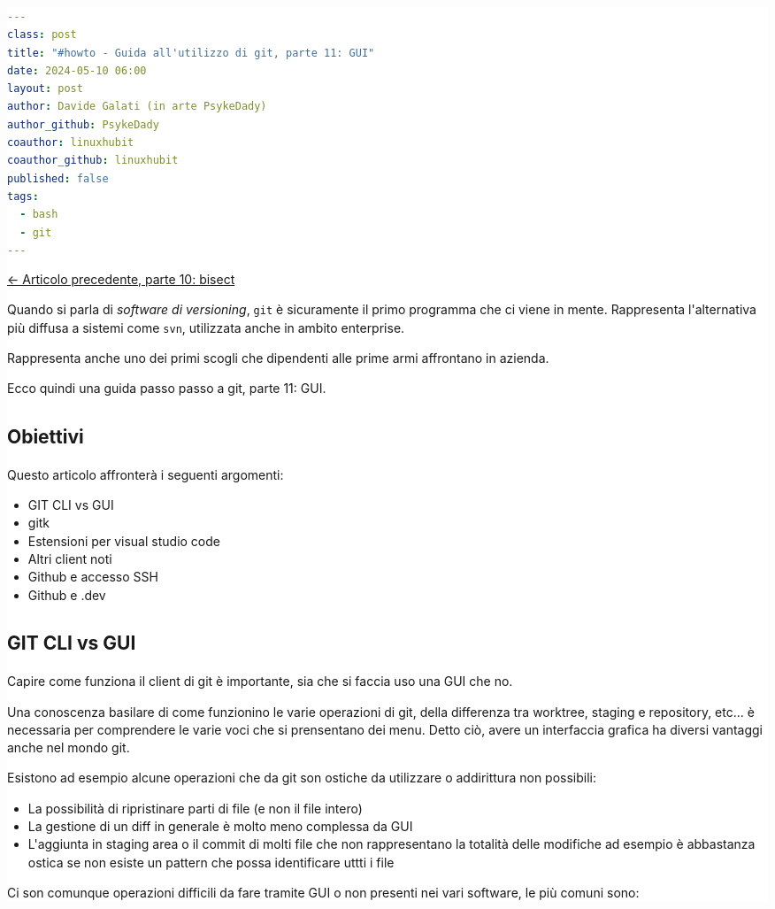 ```yaml
---
class: post
title: "#howto - Guida all'utilizzo di git, parte 11: GUI"
date: 2024-05-10 06:00
layout: post
author: Davide Galati (in arte PsykeDady)
author_github: PsykeDady
coauthor: linuxhubit
coauthor_github: linuxhubit
published: false
tags:
  - bash
  - git
---
```


[&larr; Articolo precedente, parte 10: bisect](https://linuxhub.it/articles/howto-git-pt10/)  

Quando si parla di *software di versioning*, `git` è sicuramente il primo programma che ci viene in mente. Rappresenta l'alternativa più diffusa a sistemi come `svn`, utilizzata anche in ambito enterprise.

Rappresenta anche uno dei primi scogli che dipendenti alle prime armi affrontano in azienda.

Ecco quindi una guida passo passo a git, parte 11: GUI.

## Obiettivi

Questo articolo affronterà i seguenti argomenti:

- GIT CLI vs GUI
- gitk
- Estensioni per visual studio code
- Altri client noti
- Github e accesso SSH
- Github e .dev

## GIT CLI vs GUI

Capire come funziona il client di git è importante, sia che si faccia uso una GUI che no. 

Una conoscenza basilare di come funzionino le varie operazioni di git, della differenza tra worktree, staging e repository, etc... è necessaria per comprendere le varie voci che si prensentano dei menu. Detto ciò, avere un interfaccia grafica ha diversi vantaggi anche nel mondo git. 

Esistono ad esempio alcune operazioni che da git son ostiche da utilizzare o addirittura non possibili:

- La possibilità di ripristinare parti di file (e non il file intero)
- La gestione di un diff in generale è molto meno complessa da GUI
- L'aggiunta in staging area o il commit di molti file che non rappresentano la totalità delle modifiche ad esempio è abbastanza ostica se non esiste un pattern che possa identificare uttti i file

Ci son comunque operazioni difficili da fare tramite GUI o non presenti nei vari software, le più comuni sono: 
